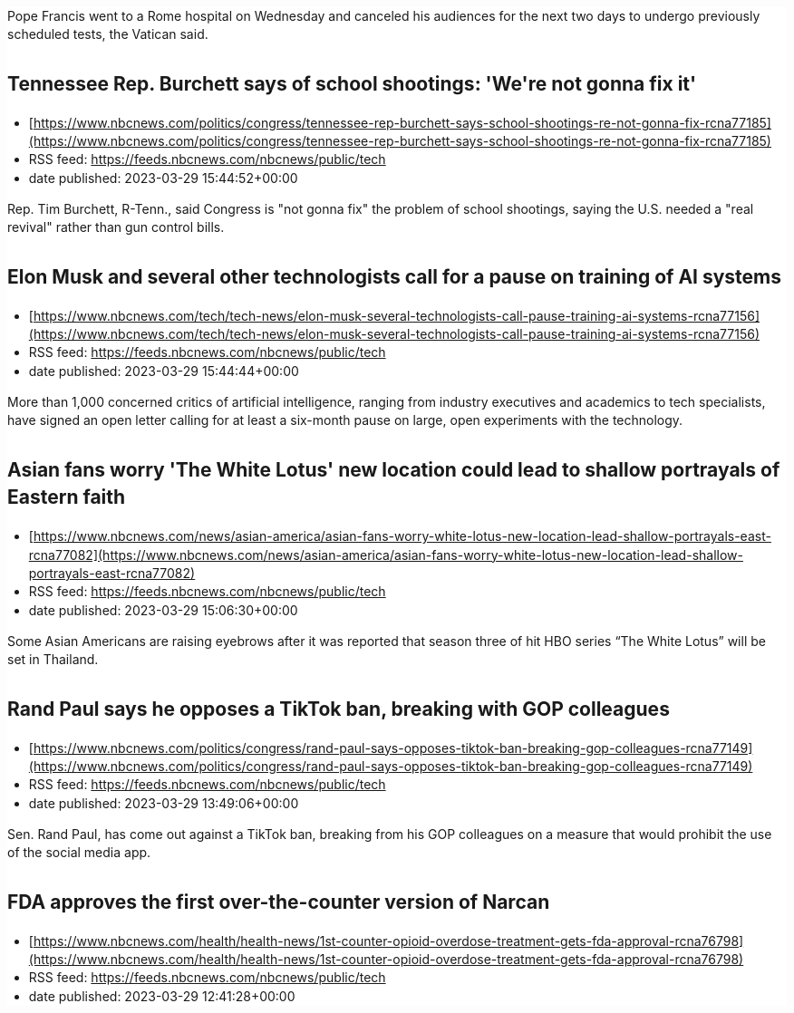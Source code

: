Pope Francis went to a Rome hospital on Wednesday and canceled his audiences for the next two days to undergo previously scheduled tests, the Vatican said.

## Tennessee Rep. Burchett says of school shootings: 'We're not gonna fix it'
 - [https://www.nbcnews.com/politics/congress/tennessee-rep-burchett-says-school-shootings-re-not-gonna-fix-rcna77185](https://www.nbcnews.com/politics/congress/tennessee-rep-burchett-says-school-shootings-re-not-gonna-fix-rcna77185)
 - RSS feed: https://feeds.nbcnews.com/nbcnews/public/tech
 - date published: 2023-03-29 15:44:52+00:00

Rep. Tim Burchett, R-Tenn., said Congress is "not gonna fix" the problem of school shootings, saying the U.S. needed a "real revival" rather than gun control bills.

## Elon Musk and several other technologists call for a pause on training of AI systems
 - [https://www.nbcnews.com/tech/tech-news/elon-musk-several-technologists-call-pause-training-ai-systems-rcna77156](https://www.nbcnews.com/tech/tech-news/elon-musk-several-technologists-call-pause-training-ai-systems-rcna77156)
 - RSS feed: https://feeds.nbcnews.com/nbcnews/public/tech
 - date published: 2023-03-29 15:44:44+00:00

More than 1,000 concerned critics of artificial intelligence, ranging from industry executives and academics to tech specialists, have signed an open letter calling for at least a six-month pause on large, open experiments with the technology.

## Asian fans worry 'The White Lotus' new location could lead to shallow portrayals of Eastern faith
 - [https://www.nbcnews.com/news/asian-america/asian-fans-worry-white-lotus-new-location-lead-shallow-portrayals-east-rcna77082](https://www.nbcnews.com/news/asian-america/asian-fans-worry-white-lotus-new-location-lead-shallow-portrayals-east-rcna77082)
 - RSS feed: https://feeds.nbcnews.com/nbcnews/public/tech
 - date published: 2023-03-29 15:06:30+00:00

Some Asian Americans are raising eyebrows after it was reported that season three of hit HBO series “The White Lotus” will be set in Thailand.

## Rand Paul says he opposes a TikTok ban, breaking with GOP colleagues
 - [https://www.nbcnews.com/politics/congress/rand-paul-says-opposes-tiktok-ban-breaking-gop-colleagues-rcna77149](https://www.nbcnews.com/politics/congress/rand-paul-says-opposes-tiktok-ban-breaking-gop-colleagues-rcna77149)
 - RSS feed: https://feeds.nbcnews.com/nbcnews/public/tech
 - date published: 2023-03-29 13:49:06+00:00

Sen. Rand Paul, has come out against a TikTok ban, breaking from his GOP colleagues on a measure that would prohibit the use of the social media app.

## FDA approves the first over-the-counter version of Narcan
 - [https://www.nbcnews.com/health/health-news/1st-counter-opioid-overdose-treatment-gets-fda-approval-rcna76798](https://www.nbcnews.com/health/health-news/1st-counter-opioid-overdose-treatment-gets-fda-approval-rcna76798)
 - RSS feed: https://feeds.nbcnews.com/nbcnews/public/tech
 - date published: 2023-03-29 12:41:28+00:00

